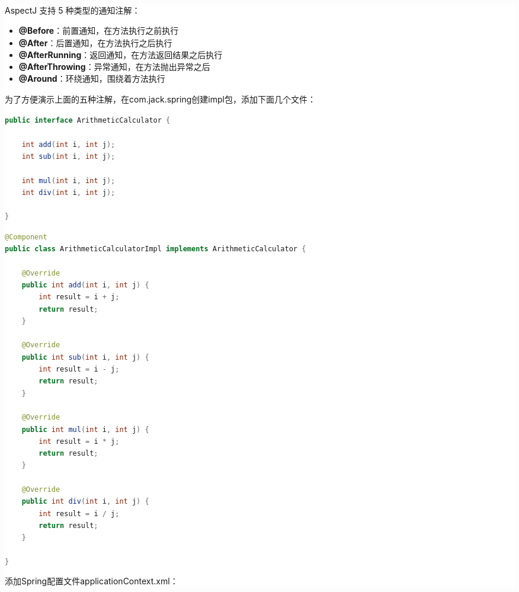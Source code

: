 AspectJ 支持 5 种类型的通知注解：
* **@Before**：前置通知，在方法执行之前执行
* **@After**：后置通知，在方法执行之后执行 
* **@AfterRunning**：返回通知，在方法返回结果之后执行
* **@AfterThrowing**：异常通知，在方法抛出异常之后
* **@Around**：环绕通知，围绕着方法执行

为了方便演示上面的五种注解，在com.jack.spring创建impl包，添加下面几个文件：

```java
public interface ArithmeticCalculator {

	int add(int i, int j);
	int sub(int i, int j);
	
	int mul(int i, int j);
	int div(int i, int j);
	
}
```

```java
@Component
public class ArithmeticCalculatorImpl implements ArithmeticCalculator {

	@Override
	public int add(int i, int j) {
		int result = i + j;
		return result;
	}

	@Override
	public int sub(int i, int j) {
		int result = i - j;
		return result;
	}

	@Override
	public int mul(int i, int j) {
		int result = i * j;
		return result;
	}

	@Override
	public int div(int i, int j) {
		int result = i / j;
		return result;
	}

}
```

添加Spring配置文件applicationContext.xml：
